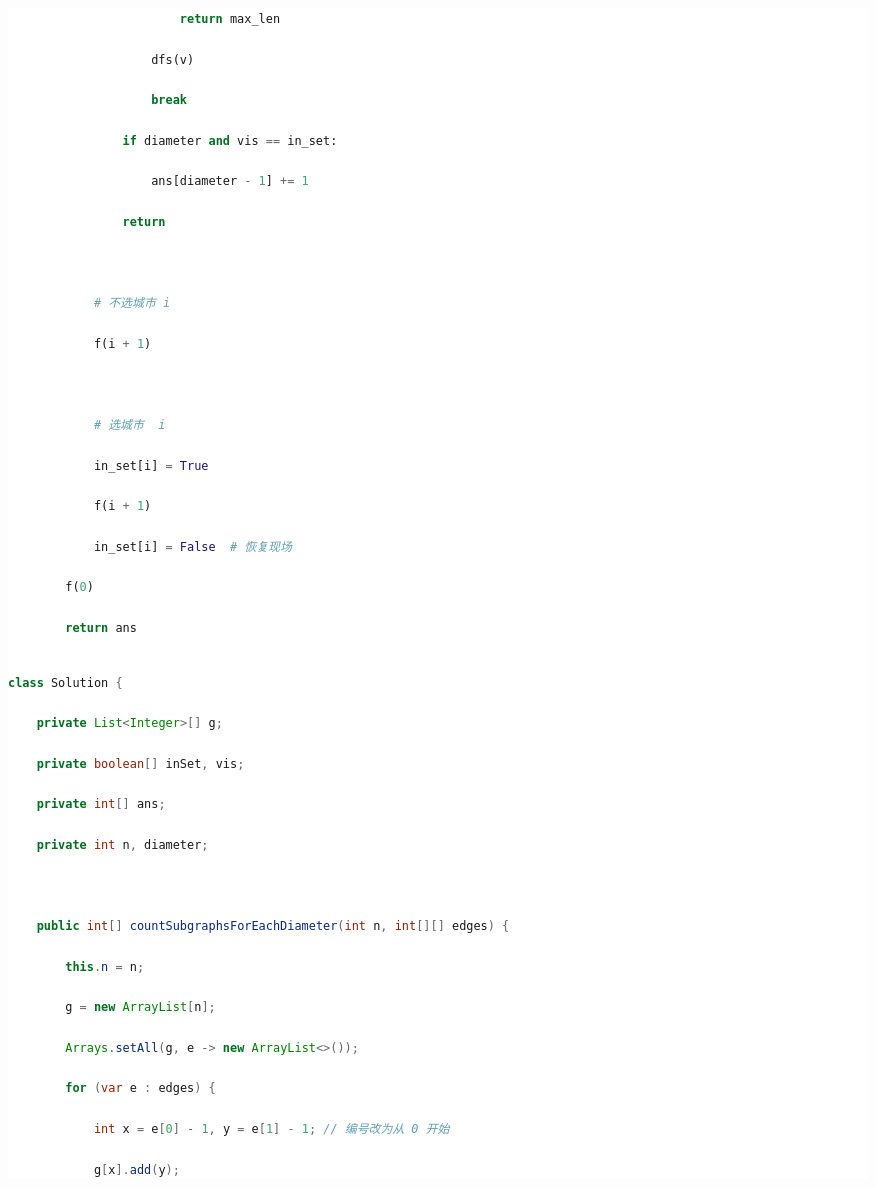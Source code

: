 ```py [sol1-Python3]
                        return max_len

                    dfs(v)

                    break

                if diameter and vis == in_set:

                    ans[diameter - 1] += 1

                return

            

            # 不选城市 i

            f(i + 1)



            # 选城市  i

            in_set[i] = True

            f(i + 1)

            in_set[i] = False  # 恢复现场

        f(0)

        return ans

```



```java [sol1-Java]

class Solution {

    private List<Integer>[] g;

    private boolean[] inSet, vis;

    private int[] ans;

    private int n, diameter;



    public int[] countSubgraphsForEachDiameter(int n, int[][] edges) {

        this.n = n;

        g = new ArrayList[n];

        Arrays.setAll(g, e -> new ArrayList<>());

        for (var e : edges) {

            int x = e[0] - 1, y = e[1] - 1; // 编号改为从 0 开始

            g[x].add(y);

```